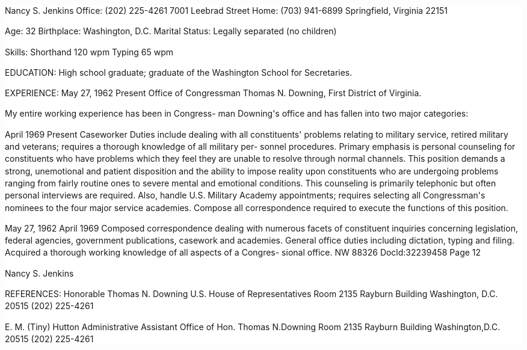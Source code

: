 Nancy S. Jenkins Office: (202) 225-4261
7001 Leebrad Street Home: (703) 941-6899
Springfield, Virginia 22151

Age: 32
Birthplace: Washington, D.C.
Marital Status: Legally separated (no children)

Skills: Shorthand 120 wpm Typing 65 wpm

EDUCATION: High school graduate; graduate of the Washington
School for Secretaries.

EXPERIENCE: May 27, 1962 Present Office of Congressman
Thomas N. Downing, First District of Virginia.

My entire working experience has been in Congress-
man Downing's office and has fallen into two
major categories:

April 1969 Present Caseworker Duties include
dealing with all constituents' problems relating
to military service, retired military and veterans;
requires a thorough knowledge of all military per-
sonnel procedures. Primary emphasis is personal
counseling for constituents who have problems which
they feel they are unable to resolve through normal
channels. This position demands a strong, unemotional
and patient disposition and the ability to impose
reality upon constituents who are undergoing problems
ranging from fairly routine ones to severe mental and
emotional conditions. This counseling is primarily
telephonic but often personal interviews are required.
Also, handle U.S. Military Academy appointments; requires
selecting all Congressman's nominees to the four major
service academies. Compose all correspondence required
to execute the functions of this position.

May 27, 1962 April 1969 Composed correspondence
dealing with numerous facets of constituent inquiries
concerning legislation, federal agencies, government
publications, casework and academies. General office
duties including dictation, typing and filing. Acquired
a thorough working knowledge of all aspects of a Congres-
sional office.
NW 88326 Docld:32239458 Page 12

Nancy S. Jenkins

REFERENCES: Honorable Thomas N. Downing
U.S. House of Representatives
Room 2135 Rayburn Building
Washington, D.C. 20515
(202) 225-4261

E. M. (Tiny) Hutton
Administrative Assistant
Office of Hon. Thomas N.Downing
Room 2135 Rayburn Building
Washington,D.C. 20515
(202) 225-4261
